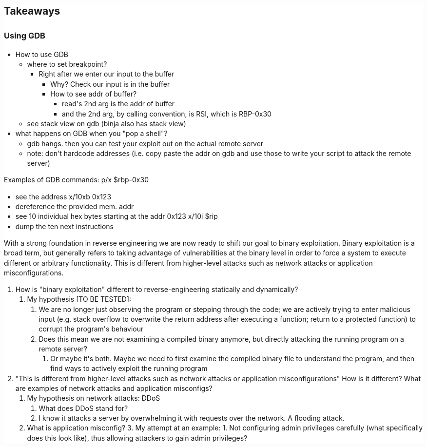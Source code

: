 ## Takeaways
### Using GDB
- How to use GDB
	- where to set breakpoint?
		- Right after we enter our input to the buffer
			- Why? Check our input is in the buffer
			- How to see addr of buffer?
				- read's 2nd arg is the addr of buffer
				- and the 2nd arg, by calling convention, is RSI, which is RBP-0x30
	- see stack view on gdb (binja also has stack view)
- what happens on GDB when you "pop a shell"?
	- gdb hangs. then you can test your exploit out on the actual remote server
	- note: don't hardcode addresses (i.e. copy paste the addr on gdb and use those to write your script to attack the remote server)


Examples of GDB commands:
p/x $rbp-0x30
- see the address
x/10xb 0x123
- dereference the provided mem. addr
- see 10 individual hex bytes starting at the addr 0x123
x/10i $rip
- dump the ten next instructions




With a strong foundation in reverse engineering we are now ready to shift our goal to binary exploitation. Binary exploitation is a broad term, but generally refers to taking advantage of vulnerabilities at the binary level in order to force a system to execute different or arbitrary functionality. This is different from higher-level attacks such as network attacks or application misconfigurations.
1. How is "binary exploitation" different to reverse-engineering statically and dynamically?
	1. My hypothesis [TO BE TESTED]: 
		1. We are no longer just observing the program or stepping through the code; we are actively trying to enter malicious input (e.g. stack overflow to overwrite the return address after executing a function; return to a protected function) to corrupt the program's behaviour
		2. Does this mean we are not examining a compiled binary anymore, but directly attacking the running program on a remote server?
			1. Or maybe it's both. Maybe we need to first examine the compiled binary file to understand the program, and then find ways to actively exploit the running program
2. "This is different from higher-level attacks such as network attacks or application misconfigurations" How is it different? What are examples of network attacks and application misconfigs?
	1. My hypothesis on network attacks: DDoS
		1. What does DDoS stand for? 
		2. I know it attacks a server by overwhelming it with  requests over the network. A flooding attack.
	2. What is application misconfig?
		3. My attempt at an example: 
			1. Not configuring admin privileges carefully (what specifically does this look like), thus allowing attackers to gain admin privileges? 
